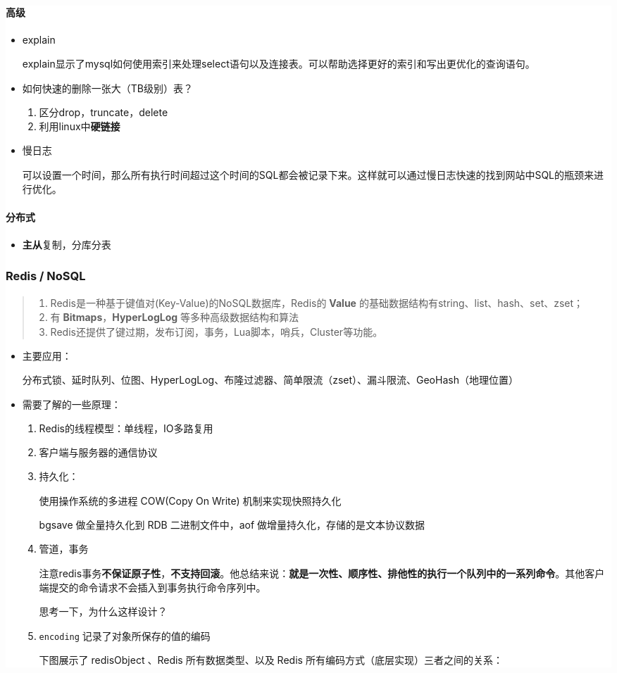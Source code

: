 #### 高级

- explain

  explain显示了mysql如何使用索引来处理select语句以及连接表。可以帮助选择更好的索引和写出更优化的查询语句。

- 如何快速的删除一张大（TB级别）表？

  1. 区分drop，truncate，delete
  2. 利用linux中**硬链接**

- 慢日志

  可以设置一个时间，那么所有执行时间超过这个时间的SQL都会被记录下来。这样就可以通过慢日志快速的找到网站中SQL的瓶颈来进行优化。

#### 分布式

- **主从**复制，分库分表



### Redis / NoSQL

> 1. Redis是一种基于键值对(Key-Value)的NoSQL数据库，Redis的 **Value** 的基础数据结构有string、list、hash、set、zset；
> 2. 有 **Bitmaps**，**HyperLogLog** 等多种高级数据结构和算法
> 3. Redis还提供了键过期，发布订阅，事务，Lua脚本，哨兵，Cluster等功能。

- 主要应用：

  分布式锁、延时队列、位图、HyperLogLog、布隆过滤器、简单限流（zset）、漏斗限流、GeoHash（地理位置）

- 需要了解的一些原理：

  1. Redis的线程模型：单线程，IO多路复用

  2. 客户端与服务器的通信协议

  3. 持久化：

     使用操作系统的多进程 COW(Copy On Write) 机制来实现快照持久化

     bgsave 做全量持久化到 RDB 二进制文件中，aof 做增量持久化，存储的是文本协议数据

  4. 管道，事务

     注意redis事务**不保证原子性**，**不支持回滚**。他总结来说：**就是一次性、顺序性、排他性的执行一个队列中的一系列命令**。其他客户端提交的命令请求不会插入到事务执行命令序列中。

     思考一下，为什么这样设计？

  5. `encoding` 记录了对象所保存的值的编码

     下图展示了 redisObject 、Redis 所有数据类型、以及 Redis 所有编码方式（底层实现）三者之间的关系：
